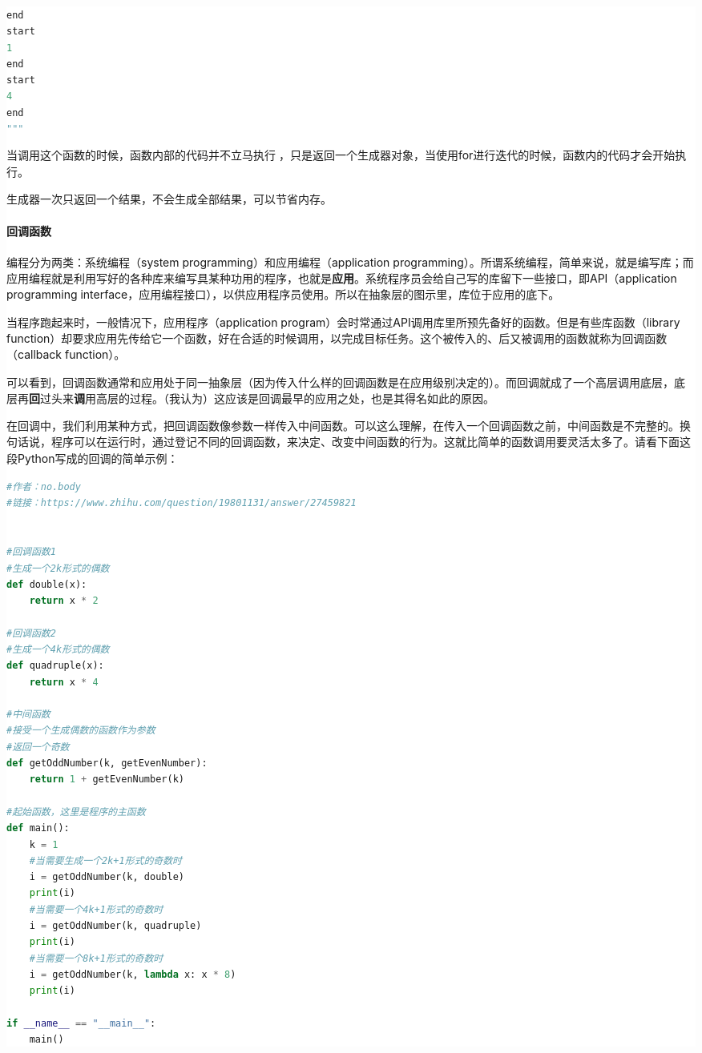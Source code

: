 ```python
end
start
1
end
start
4
end
"""
```

当调用这个函数的时候，函数内部的代码并不立马执行 ，只是返回一个生成器对象，当使用for进行迭代的时候，函数内的代码才会开始执行。

生成器一次只返回一个结果，不会生成全部结果，可以节省内存。



#### 回调函数

编程分为两类：系统编程（system programming）和应用编程（application programming）。所谓系统编程，简单来说，就是编写库；而应用编程就是利用写好的各种库来编写具某种功用的程序，也就是**应用**。系统程序员会给自己写的库留下一些接口，即API（application programming interface，应用编程接口），以供应用程序员使用。所以在抽象层的图示里，库位于应用的底下。

当程序跑起来时，一般情况下，应用程序（application program）会时常通过API调用库里所预先备好的函数。但是有些库函数（library function）却要求应用先传给它一个函数，好在合适的时候调用，以完成目标任务。这个被传入的、后又被调用的函数就称为回调函数（callback function）。

可以看到，回调函数通常和应用处于同一抽象层（因为传入什么样的回调函数是在应用级别决定的）。而回调就成了一个高层调用底层，底层再**回**过头来**调**用高层的过程。（我认为）这应该是回调最早的应用之处，也是其得名如此的原因。

在回调中，我们利用某种方式，把回调函数像参数一样传入中间函数。可以这么理解，在传入一个回调函数之前，中间函数是不完整的。换句话说，程序可以在运行时，通过登记不同的回调函数，来决定、改变中间函数的行为。这就比简单的函数调用要灵活太多了。请看下面这段Python写成的回调的简单示例：

```python
#作者：no.body
#链接：https://www.zhihu.com/question/19801131/answer/27459821


#回调函数1
#生成一个2k形式的偶数
def double(x):
    return x * 2
    
#回调函数2
#生成一个4k形式的偶数
def quadruple(x):
    return x * 4

#中间函数
#接受一个生成偶数的函数作为参数
#返回一个奇数
def getOddNumber(k, getEvenNumber):
    return 1 + getEvenNumber(k)
    
#起始函数，这里是程序的主函数
def main():    
    k = 1
    #当需要生成一个2k+1形式的奇数时
    i = getOddNumber(k, double)
    print(i)
    #当需要一个4k+1形式的奇数时
    i = getOddNumber(k, quadruple)
    print(i)
    #当需要一个8k+1形式的奇数时
    i = getOddNumber(k, lambda x: x * 8)
    print(i)
    
if __name__ == "__main__":
    main()
```